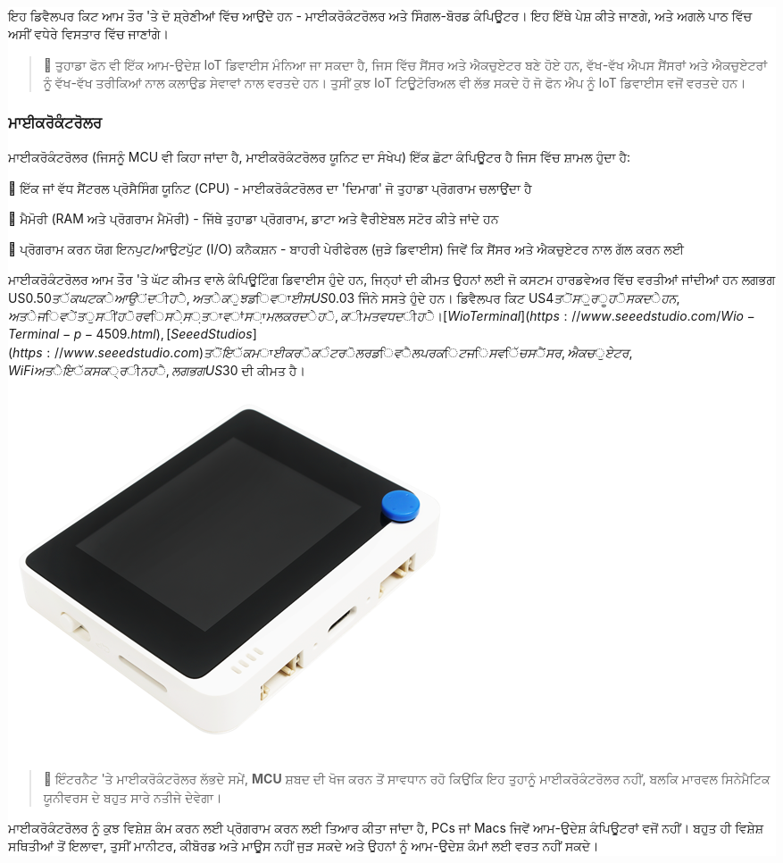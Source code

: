 ਇਹ ਡਿਵੈਲਪਰ ਕਿਟ ਆਮ ਤੌਰ 'ਤੇ ਦੋ ਸ਼੍ਰੇਣੀਆਂ ਵਿੱਚ ਆਉਂਦੇ ਹਨ - ਮਾਈਕਰੋਕੰਟਰੋਲਰ ਅਤੇ ਸਿੰਗਲ-ਬੋਰਡ ਕੰਪਿਊਟਰ। ਇਹ ਇੱਥੇ ਪੇਸ਼ ਕੀਤੇ ਜਾਣਗੇ, ਅਤੇ ਅਗਲੇ ਪਾਠ ਵਿੱਚ ਅਸੀਂ ਵਧੇਰੇ ਵਿਸਤਾਰ ਵਿੱਚ ਜਾਣਾਂਗੇ।

> 💁 ਤੁਹਾਡਾ ਫੋਨ ਵੀ ਇੱਕ ਆਮ-ਉਦੇਸ਼ IoT ਡਿਵਾਈਸ ਮੰਨਿਆ ਜਾ ਸਕਦਾ ਹੈ, ਜਿਸ ਵਿੱਚ ਸੈਂਸਰ ਅਤੇ ਐਕਚੁਏਟਰ ਬਣੇ ਹੋਏ ਹਨ, ਵੱਖ-ਵੱਖ ਐਪਸ ਸੈਂਸਰਾਂ ਅਤੇ ਐਕਚੁਏਟਰਾਂ ਨੂੰ ਵੱਖ-ਵੱਖ ਤਰੀਕਿਆਂ ਨਾਲ ਕਲਾਉਡ ਸੇਵਾਵਾਂ ਨਾਲ ਵਰਤਦੇ ਹਨ। ਤੁਸੀਂ ਕੁਝ IoT ਟਿਊਟੋਰਿਅਲ ਵੀ ਲੱਭ ਸਕਦੇ ਹੋ ਜੋ ਫੋਨ ਐਪ ਨੂੰ IoT ਡਿਵਾਈਸ ਵਜੋਂ ਵਰਤਦੇ ਹਨ।

### ਮਾਈਕਰੋਕੰਟਰੋਲਰ

ਮਾਈਕਰੋਕੰਟਰੋਲਰ (ਜਿਸਨੂੰ MCU ਵੀ ਕਿਹਾ ਜਾਂਦਾ ਹੈ, ਮਾਈਕਰੋਕੰਟਰੋਲਰ ਯੂਨਿਟ ਦਾ ਸੰਖੇਪ) ਇੱਕ ਛੋਟਾ ਕੰਪਿਊਟਰ ਹੈ ਜਿਸ ਵਿੱਚ ਸ਼ਾਮਲ ਹੁੰਦਾ ਹੈ:

🧠 ਇੱਕ ਜਾਂ ਵੱਧ ਸੈਂਟਰਲ ਪ੍ਰੋਸੈਸਿੰਗ ਯੂਨਿਟ (CPU) - ਮਾਈਕਰੋਕੰਟਰੋਲਰ ਦਾ 'ਦਿਮਾਗ' ਜੋ ਤੁਹਾਡਾ ਪ੍ਰੋਗਰਾਮ ਚਲਾਉਂਦਾ ਹੈ

💾 ਮੈਮੋਰੀ (RAM ਅਤੇ ਪ੍ਰੋਗਰਾਮ ਮੈਮੋਰੀ) - ਜਿੱਥੇ ਤੁਹਾਡਾ ਪ੍ਰੋਗਰਾਮ, ਡਾਟਾ ਅਤੇ ਵੈਰੀਏਬਲ ਸਟੋਰ ਕੀਤੇ ਜਾਂਦੇ ਹਨ

🔌 ਪ੍ਰੋਗਰਾਮ ਕਰਨ ਯੋਗ ਇਨਪੁਟ/ਆਉਟਪੁੱਟ (I/O) ਕਨੈਕਸ਼ਨ - ਬਾਹਰੀ ਪੇਰੀਫੇਰਲ (ਜੁੜੇ ਡਿਵਾਈਸ) ਜਿਵੇਂ ਕਿ ਸੈਂਸਰ ਅਤੇ ਐਕਚੁਏਟਰ ਨਾਲ ਗੱਲ ਕਰਨ ਲਈ

ਮਾਈਕਰੋਕੰਟਰੋਲਰ ਆਮ ਤੌਰ 'ਤੇ ਘੱਟ ਕੀਮਤ ਵਾਲੇ ਕੰਪਿਊਟਿੰਗ ਡਿਵਾਈਸ ਹੁੰਦੇ ਹਨ, ਜਿਨ੍ਹਾਂ ਦੀ ਕੀਮਤ ਉਹਨਾਂ ਲਈ ਜੋ ਕਸਟਮ ਹਾਰਡਵੇਅਰ ਵਿੱਚ ਵਰਤੀਆਂ ਜਾਂਦੀਆਂ ਹਨ ਲਗਭਗ US$0.50 ਤੱਕ ਘਟ ਕੇ ਆਉਂਦੀ ਹੈ, ਅਤੇ ਕੁਝ ਡਿਵਾਈਸ US$0.03 ਜਿੰਨੇ ਸਸਤੇ ਹੁੰਦੇ ਹਨ। ਡਿਵੈਲਪਰ ਕਿਟ US$4 ਤੋਂ ਸ਼ੁਰੂ ਹੋ ਸਕਦੇ ਹਨ, ਅਤੇ ਜਿਵੇਂ ਤੁਸੀਂ ਹੋਰ ਵਿਸ਼ੇਸ਼ਤਾਵਾਂ ਸ਼ਾਮਲ ਕਰਦੇ ਹੋ, ਕੀਮਤ ਵਧਦੀ ਹੈ। [Wio Terminal](https://www.seeedstudio.com/Wio-Terminal-p-4509.html), [Seeed Studios](https://www.seeedstudio.com) ਤੋਂ ਇੱਕ ਮਾਈਕਰੋਕੰਟਰੋਲਰ ਡਿਵੈਲਪਰ ਕਿਟ ਜਿਸ ਵਿੱਚ ਸੈਂਸਰ, ਐਕਚੁਏਟਰ, WiFi ਅਤੇ ਇੱਕ ਸਕ੍ਰੀਨ ਹੈ, ਲਗਭਗ US$30 ਦੀ ਕੀਮਤ ਹੈ।

![Wio Terminal](../../../../../translated_images/wio-terminal.b8299ee16587db9aa9e05fabf9721bccd9eb8fb541b7c1a8267241282d81b603.pa.png)

> 💁 ਇੰਟਰਨੈਟ 'ਤੇ ਮਾਈਕਰੋਕੰਟਰੋਲਰ ਲੱਭਦੇ ਸਮੇਂ, **MCU** ਸ਼ਬਦ ਦੀ ਖੋਜ ਕਰਨ ਤੋਂ ਸਾਵਧਾਨ ਰਹੋ ਕਿਉਂਕਿ ਇਹ ਤੁਹਾਨੂੰ ਮਾਈਕਰੋਕੰਟਰੋਲਰ ਨਹੀਂ, ਬਲਕਿ ਮਾਰਵਲ ਸਿਨੇਮੈਟਿਕ ਯੂਨੀਵਰਸ ਦੇ ਬਹੁਤ ਸਾਰੇ ਨਤੀਜੇ ਦੇਵੇਗਾ।

ਮਾਈਕਰੋਕੰਟਰੋਲਰ ਨੂੰ ਕੁਝ ਵਿਸ਼ੇਸ਼ ਕੰਮ ਕਰਨ ਲਈ ਪ੍ਰੋਗਰਾਮ ਕਰਨ ਲਈ ਤਿਆਰ ਕੀਤਾ ਜਾਂਦਾ ਹੈ, PCs ਜਾਂ Macs ਜਿਵੇਂ ਆਮ-ਉਦੇਸ਼ ਕੰਪਿਊਟਰਾਂ ਵਜੋਂ ਨਹੀਂ। ਬਹੁਤ ਹੀ ਵਿਸ਼ੇਸ਼ ਸਥਿਤੀਆਂ ਤੋਂ ਇਲਾਵਾ, ਤੁਸੀਂ ਮਾਨੀਟਰ, ਕੀਬੋਰਡ ਅਤੇ ਮਾਊਸ ਨਹੀਂ ਜੁੜ ਸਕਦੇ ਅਤੇ ਉਹਨਾਂ ਨੂੰ ਆਮ-ਉਦੇਸ਼ ਕੰਮਾਂ ਲਈ ਵਰਤ ਨਹੀਂ ਸਕਦੇ।
